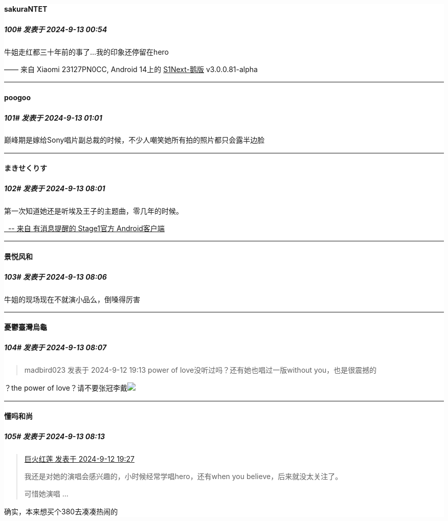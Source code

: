 ####  sakuraNTET  
##### 100#       发表于 2024-9-13 00:54

牛姐走红都三十年前的事了…我的印象还停留在hero

—— 来自 Xiaomi 23127PN0CC, Android 14上的 [S1Next-鹅版](https://github.com/ykrank/S1-Next/releases) v3.0.0.81-alpha


*****

####  poogoo  
##### 101#       发表于 2024-9-13 01:01

巅峰期是嫁给Sony唱片副总裁的时候，不少人嘲笑她所有拍的照片都只会露半边脸


*****

####  まきせくりす  
##### 102#       发表于 2024-9-13 08:01

第一次知道她还是听埃及王子的主题曲，零几年的时候。

[  -- 来自 有消息提醒的 Stage1官方 Android客户端](https://www.coolapk.com/apk/140634)


*****

####  景悦风和  
##### 103#       发表于 2024-9-13 08:06

牛姐的现场现在不就演小品么，倒嗓得厉害

*****

####  憂鬱臺灣烏龜  
##### 104#       发表于 2024-9-13 08:07

<blockquote>madbird023 发表于 2024-9-12 19:13
power of love没听过吗？还有她也唱过一版without you，也是很震撼的</blockquote>？the power of love？请不要张冠李戴<img src="https://static.saraba1st.com/image/smiley/face2017/067.png" referrerpolicy="no-referrer">


*****

####  懂吗和尚  
##### 105#       发表于 2024-9-13 08:13

<blockquote><a href="httphttps://bbs.saraba1st.com/2b/forum.php?mod=redirect&amp;goto=findpost&amp;pid=66186586&amp;ptid=2199159" target="_blank">巨火红莲 发表于 2024-9-12 19:27</a>

我还是对她的演唱会感兴趣的，小时候经常学唱hero，还有when you believe，后来就没太关注了。

可惜她演唱 ...</blockquote>
确实，本来想买个380去凑凑热闹的

